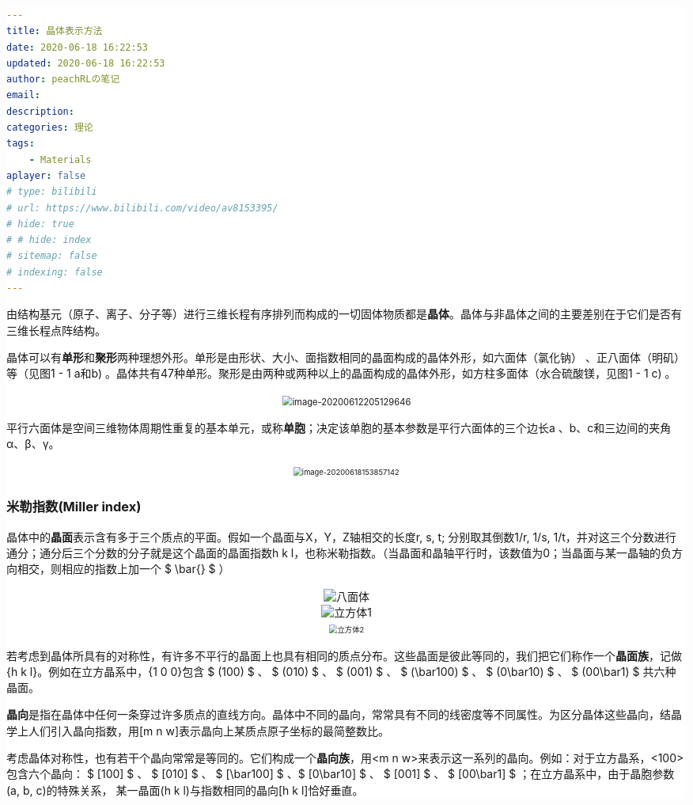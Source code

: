 ```yaml
---
title: 晶体表示方法
date: 2020-06-18 16:22:53
updated: 2020-06-18 16:22:53
author: peachRLの笔记
email: 
description: 
categories: 理论
tags: 
	- Materials
aplayer: false
# type: bilibili
# url: https://www.bilibili.com/video/av8153395/
# hide: true
# # hide: index
# sitemap: false
# indexing: false
---
```


由结构基元（原子、离子、分子等）进行三维长程有序排列而构成的一切固体物质都是**晶体**。晶体与非晶体之间的主要差别在于它们是否有三维长程点阵结构。



晶体可以有**单形**和**聚形**两种理想外形。单形是由形状、大小、面指数相同的晶面构成的晶体外形，如六面体（氯化钠） 、正八面体（明矶）等（见图1 - 1 a和b) 。晶体共有47种单形。聚形是由两种或两种以上的晶面构成的晶体外形，如方柱多面体（水合硫酸镁，见图1 - 1 c) 。

<center><img src="https://pic.downk.cc/item/5eecd80d14195aa5946eb856.png" alt="image-20200612205129646" style="zoom:80%;" /></center>

平行六面体是空间三维物体周期性重复的基本单元，或称**单胞**；决定该单胞的基本参数是平行六面体的三个边长a 、b、c和三边间的夹角α、β、γ。

<center><img src="https://pic.downk.cc/item/5eecd83f14195aa5946f3351.png" alt="image-20200618153857142" style="zoom: 67%;" /></center>

### 米勒指数(Miller index)

晶体中的**晶面**表示含有多于三个质点的平面。假如一个晶面与X，Y，Z轴相交的长度r, s, t; 分别取其倒数1/r, 1/s, 1/t，并对这三个分数进行通分；通分后三个分数的分子就是这个晶面的晶面指数h k l，也称米勒指数。（当晶面和晶轴平行时，该数值为0；当晶面与某一晶轴的负方向相交，则相应的指数上加一个 $ \bar{} $ ）

<div align=center><img src="https://pic.downk.cc/item/5eecd85214195aa5946f4be6.gif" alt="八面体" style="zoom:100%;" /></div>

<center><img src="https://pic.downk.cc/item/5eecd86114195aa5946f5eeb.gif" alt="立方体1" style="zoom:100%;" /></center>

<center><img src="https://pic.downk.cc/item/5eecd8fd14195aa5947034b3.png" alt="立方体2" style="zoom: 67%;" /></center>

若考虑到晶体所具有的对称性，有许多不平行的晶面上也具有相同的质点分布。这些晶面是彼此等同的，我们把它们称作一个**晶面族**，记做{h k l}。例如在立方晶系中，{1 0 0}包含 $ (100) $ 、 $ (010) $ 、 $ (001) $ 、 $ (\bar100) $ 、 $ (0\bar10) $ 、 $ (00\bar1) $ 共六种晶面。

**晶向**是指在晶体中任何一条穿过许多质点的直线方向。晶体中不同的晶向，常常具有不同的线密度等不同属性。为区分晶体这些晶向，结晶学上人们引入晶向指数，用[m n w]表示晶向上某质点原子坐标的最简整数比。

考虑晶体对称性，也有若干个晶向常常是等同的。它们构成一个**晶向族**，用\<m n w\>来表示这一系列的晶向。例如：对于立方晶系，<100>包含六个晶向： $ [100] $ 、 $ [010] $ 、 $ [\bar100] $  、$ [0\bar10] $ 、 $ [001] $ 、 $ [00\bar1] $ ；在立方晶系中，由于晶胞参数(a, b, c)的特殊关系， 某一晶面(h k l)与指数相同的晶向[h k l]恰好垂直。
